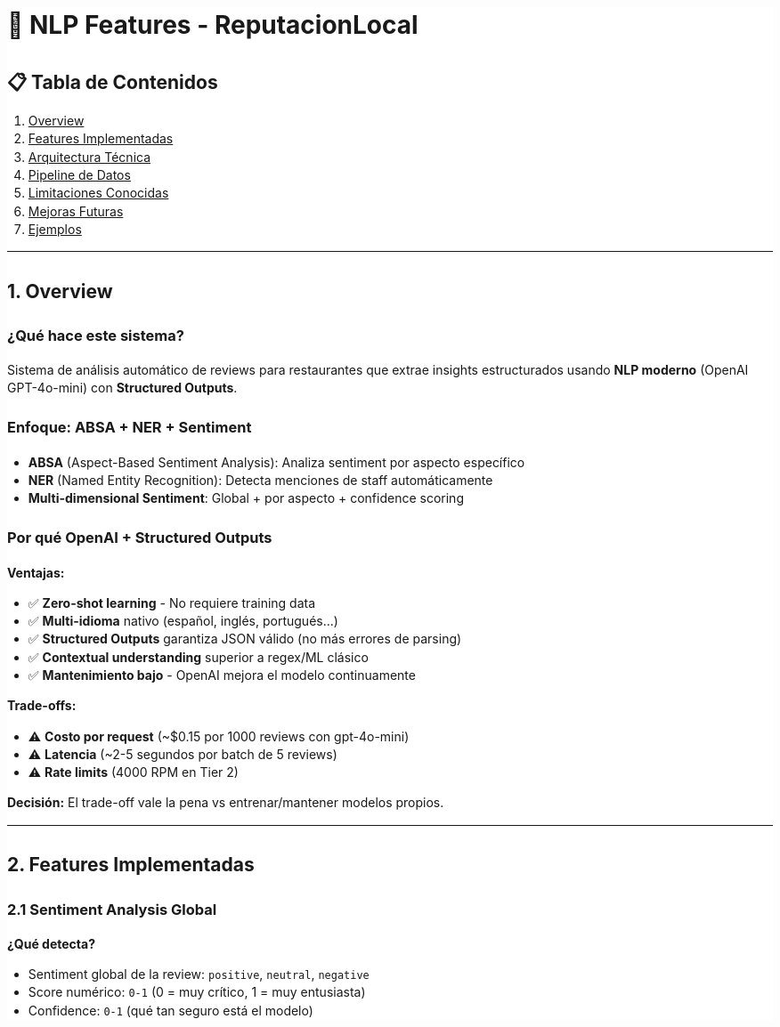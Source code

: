 # 🧠 NLP Features - ReputacionLocal

## 📋 Tabla de Contenidos

1. [Overview](#1-overview)
2. [Features Implementadas](#2-features-implementadas)
3. [Arquitectura Técnica](#3-arquitectura-técnica)
4. [Pipeline de Datos](#4-pipeline-de-datos)
5. [Limitaciones Conocidas](#5-limitaciones-conocidas)
6. [Mejoras Futuras](#6-mejoras-futuras)
7. [Ejemplos](#7-ejemplos)

---

## 1. Overview

### ¿Qué hace este sistema?

Sistema de análisis automático de reviews para restaurantes que extrae insights estructurados usando **NLP moderno** (OpenAI GPT-4o-mini) con **Structured Outputs**.

### Enfoque: ABSA + NER + Sentiment

- **ABSA** (Aspect-Based Sentiment Analysis): Analiza sentiment por aspecto específico
- **NER** (Named Entity Recognition): Detecta menciones de staff automáticamente
- **Multi-dimensional Sentiment**: Global + por aspecto + confidence scoring

### Por qué OpenAI + Structured Outputs

**Ventajas:**
- ✅ **Zero-shot learning** - No requiere training data
- ✅ **Multi-idioma** nativo (español, inglés, portugués...)
- ✅ **Structured Outputs** garantiza JSON válido (no más errores de parsing)
- ✅ **Contextual understanding** superior a regex/ML clásico
- ✅ **Mantenimiento bajo** - OpenAI mejora el modelo continuamente

**Trade-offs:**
- ⚠️ **Costo por request** (~$0.15 por 1000 reviews con gpt-4o-mini)
- ⚠️ **Latencia** (~2-5 segundos por batch de 5 reviews)
- ⚠️ **Rate limits** (4000 RPM en Tier 2)

**Decisión:** El trade-off vale la pena vs entrenar/mantener modelos propios.

---

## 2. Features Implementadas

### 2.1 Sentiment Analysis Global

**¿Qué detecta?**
- Sentiment global de la review: `positive`, `neutral`, `negative`
- Score numérico: `0-1` (0 = muy crítico, 1 = muy entusiasta)
- Confidence: `0-1` (qué tan seguro está el modelo)
